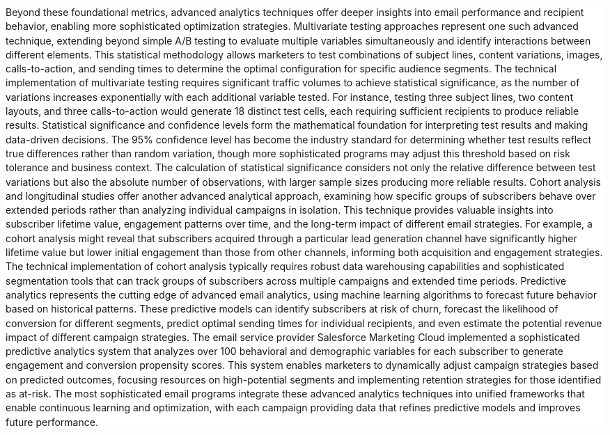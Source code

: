 Beyond these foundational metrics, advanced analytics techniques offer deeper insights into email performance and recipient behavior, enabling more sophisticated optimization strategies. Multivariate testing approaches represent one such advanced technique, extending beyond simple A/B testing to evaluate multiple variables simultaneously and identify interactions between different elements. This statistical methodology allows marketers to test combinations of subject lines, content variations, images, calls-to-action, and sending times to determine the optimal configuration for specific audience segments. The technical implementation of multivariate testing requires significant traffic volumes to achieve statistical significance, as the number of variations increases exponentially with each additional variable tested. For instance, testing three subject lines, two content layouts, and three calls-to-action would generate 18 distinct test cells, each requiring sufficient recipients to produce reliable results. Statistical significance and confidence levels form the mathematical foundation for interpreting test results and making data-driven decisions. The 95% confidence level has become the industry standard for determining whether test results reflect true differences rather than random variation, though more sophisticated programs may adjust this threshold based on risk tolerance and business context. The calculation of statistical significance considers not only the relative difference between test variations but also the absolute number of observations, with larger sample sizes producing more reliable results. Cohort analysis and longitudinal studies offer another advanced analytical approach, examining how specific groups of subscribers behave over extended periods rather than analyzing individual campaigns in isolation. This technique provides valuable insights into subscriber lifetime value, engagement patterns over time, and the long-term impact of different email strategies. For example, a cohort analysis might reveal that subscribers acquired through a particular lead generation channel have significantly higher lifetime value but lower initial engagement than those from other channels, informing both acquisition and engagement strategies. The technical implementation of cohort analysis typically requires robust data warehousing capabilities and sophisticated segmentation tools that can track groups of subscribers across multiple campaigns and extended time periods. Predictive analytics represents the cutting edge of advanced email analytics, using machine learning algorithms to forecast future behavior based on historical patterns. These predictive models can identify subscribers at risk of churn, forecast the likelihood of conversion for different segments, predict optimal sending times for individual recipients, and even estimate the potential revenue impact of different campaign strategies. The email service provider Salesforce Marketing Cloud implemented a sophisticated predictive analytics system that analyzes over 100 behavioral and demographic variables for each subscriber to generate engagement and conversion propensity scores. This system enables marketers to dynamically adjust campaign strategies based on predicted outcomes, focusing resources on high-potential segments and implementing retention strategies for those identified as at-risk. The most sophisticated email programs integrate these advanced analytics techniques into unified frameworks that enable continuous learning and optimization, with each campaign providing data that refines predictive models and improves future performance.
